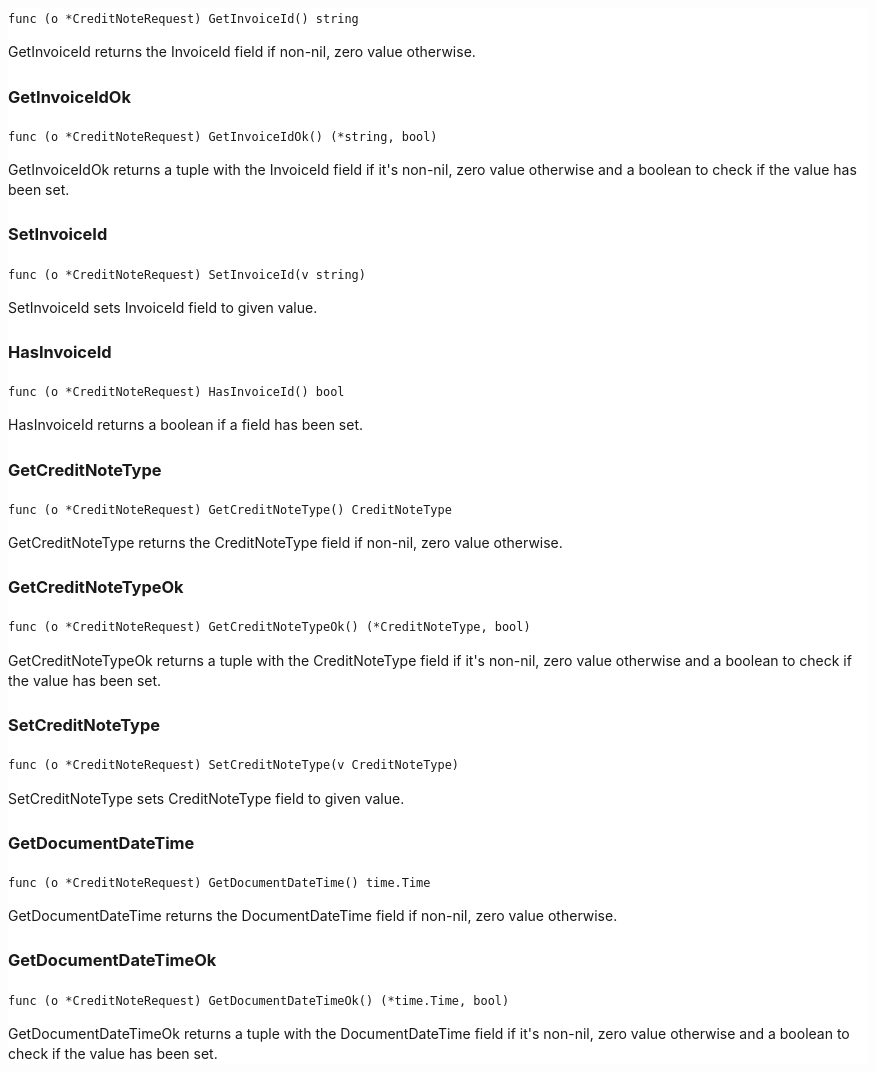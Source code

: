 `func (o *CreditNoteRequest) GetInvoiceId() string`

GetInvoiceId returns the InvoiceId field if non-nil, zero value otherwise.

### GetInvoiceIdOk

`func (o *CreditNoteRequest) GetInvoiceIdOk() (*string, bool)`

GetInvoiceIdOk returns a tuple with the InvoiceId field if it's non-nil, zero value otherwise
and a boolean to check if the value has been set.

### SetInvoiceId

`func (o *CreditNoteRequest) SetInvoiceId(v string)`

SetInvoiceId sets InvoiceId field to given value.

### HasInvoiceId

`func (o *CreditNoteRequest) HasInvoiceId() bool`

HasInvoiceId returns a boolean if a field has been set.

### GetCreditNoteType

`func (o *CreditNoteRequest) GetCreditNoteType() CreditNoteType`

GetCreditNoteType returns the CreditNoteType field if non-nil, zero value otherwise.

### GetCreditNoteTypeOk

`func (o *CreditNoteRequest) GetCreditNoteTypeOk() (*CreditNoteType, bool)`

GetCreditNoteTypeOk returns a tuple with the CreditNoteType field if it's non-nil, zero value otherwise
and a boolean to check if the value has been set.

### SetCreditNoteType

`func (o *CreditNoteRequest) SetCreditNoteType(v CreditNoteType)`

SetCreditNoteType sets CreditNoteType field to given value.


### GetDocumentDateTime

`func (o *CreditNoteRequest) GetDocumentDateTime() time.Time`

GetDocumentDateTime returns the DocumentDateTime field if non-nil, zero value otherwise.

### GetDocumentDateTimeOk

`func (o *CreditNoteRequest) GetDocumentDateTimeOk() (*time.Time, bool)`

GetDocumentDateTimeOk returns a tuple with the DocumentDateTime field if it's non-nil, zero value otherwise
and a boolean to check if the value has been set.
